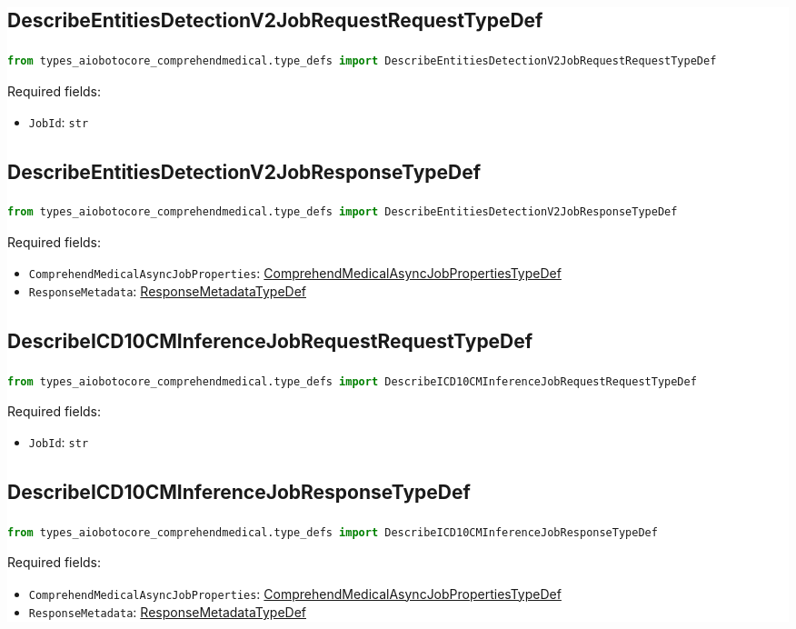 <a id="describeentitiesdetectionv2jobrequestrequesttypedef"></a>

## DescribeEntitiesDetectionV2JobRequestRequestTypeDef

```python
from types_aiobotocore_comprehendmedical.type_defs import DescribeEntitiesDetectionV2JobRequestRequestTypeDef
```

Required fields:

- `JobId`: `str`

<a id="describeentitiesdetectionv2jobresponsetypedef"></a>

## DescribeEntitiesDetectionV2JobResponseTypeDef

```python
from types_aiobotocore_comprehendmedical.type_defs import DescribeEntitiesDetectionV2JobResponseTypeDef
```

Required fields:

- `ComprehendMedicalAsyncJobProperties`:
  [ComprehendMedicalAsyncJobPropertiesTypeDef](./type_defs.md#comprehendmedicalasyncjobpropertiestypedef)
- `ResponseMetadata`:
  [ResponseMetadataTypeDef](./type_defs.md#responsemetadatatypedef)

<a id="describeicd10cminferencejobrequestrequesttypedef"></a>

## DescribeICD10CMInferenceJobRequestRequestTypeDef

```python
from types_aiobotocore_comprehendmedical.type_defs import DescribeICD10CMInferenceJobRequestRequestTypeDef
```

Required fields:

- `JobId`: `str`

<a id="describeicd10cminferencejobresponsetypedef"></a>

## DescribeICD10CMInferenceJobResponseTypeDef

```python
from types_aiobotocore_comprehendmedical.type_defs import DescribeICD10CMInferenceJobResponseTypeDef
```

Required fields:

- `ComprehendMedicalAsyncJobProperties`:
  [ComprehendMedicalAsyncJobPropertiesTypeDef](./type_defs.md#comprehendmedicalasyncjobpropertiestypedef)
- `ResponseMetadata`:
  [ResponseMetadataTypeDef](./type_defs.md#responsemetadatatypedef)
